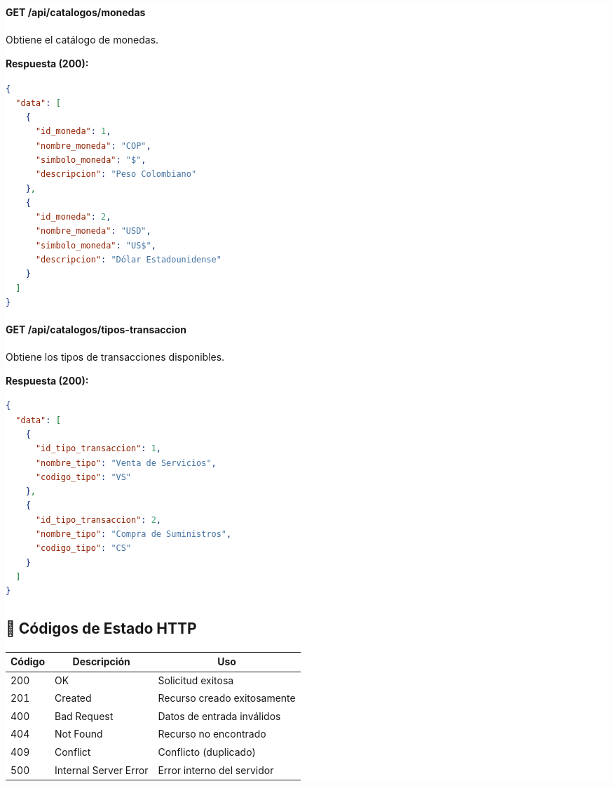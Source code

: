 #### GET /api/catalogos/monedas
Obtiene el catálogo de monedas.

**Respuesta (200):**
```json
{
  "data": [
    {
      "id_moneda": 1,
      "nombre_moneda": "COP",
      "simbolo_moneda": "$",
      "descripcion": "Peso Colombiano"
    },
    {
      "id_moneda": 2,
      "nombre_moneda": "USD",
      "simbolo_moneda": "US$",
      "descripcion": "Dólar Estadounidense"
    }
  ]
}
```

#### GET /api/catalogos/tipos-transaccion
Obtiene los tipos de transacciones disponibles.

**Respuesta (200):**
```json
{
  "data": [
    {
      "id_tipo_transaccion": 1,
      "nombre_tipo": "Venta de Servicios",
      "codigo_tipo": "VS"
    },
    {
      "id_tipo_transaccion": 2,
      "nombre_tipo": "Compra de Suministros",
      "codigo_tipo": "CS"
    }
  ]
}
```

## 📝 Códigos de Estado HTTP

| Código | Descripción | Uso |
|--------|-------------|-----|
| 200 | OK | Solicitud exitosa |
| 201 | Created | Recurso creado exitosamente |
| 400 | Bad Request | Datos de entrada inválidos |
| 404 | Not Found | Recurso no encontrado |
| 409 | Conflict | Conflicto (duplicado) |
| 500 | Internal Server Error | Error interno del servidor |

